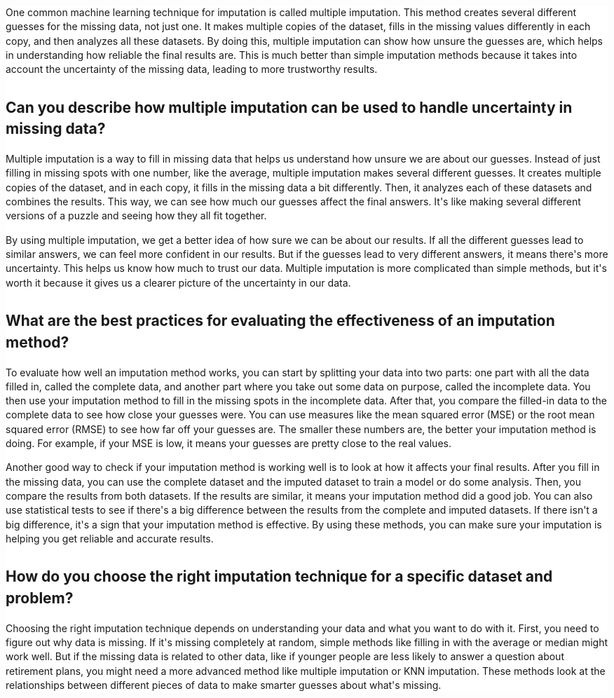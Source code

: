 One common machine learning technique for imputation is called multiple imputation. This method creates several different guesses for the missing data, not just one. It makes multiple copies of the dataset, fills in the missing values differently in each copy, and then analyzes all these datasets. By doing this, multiple imputation can show how unsure the guesses are, which helps in understanding how reliable the final results are. This is much better than simple imputation methods because it takes into account the uncertainty of the missing data, leading to more trustworthy results.

## Can you describe how multiple imputation can be used to handle uncertainty in missing data?

Multiple imputation is a way to fill in missing data that helps us understand how unsure we are about our guesses. Instead of just filling in missing spots with one number, like the average, multiple imputation makes several different guesses. It creates multiple copies of the dataset, and in each copy, it fills in the missing data a bit differently. Then, it analyzes each of these datasets and combines the results. This way, we can see how much our guesses affect the final answers. It's like making several different versions of a puzzle and seeing how they all fit together.

By using multiple imputation, we get a better idea of how sure we can be about our results. If all the different guesses lead to similar answers, we can feel more confident in our results. But if the guesses lead to very different answers, it means there's more uncertainty. This helps us know how much to trust our data. Multiple imputation is more complicated than simple methods, but it's worth it because it gives us a clearer picture of the uncertainty in our data.

## What are the best practices for evaluating the effectiveness of an imputation method?

To evaluate how well an imputation method works, you can start by splitting your data into two parts: one part with all the data filled in, called the complete data, and another part where you take out some data on purpose, called the incomplete data. You then use your imputation method to fill in the missing spots in the incomplete data. After that, you compare the filled-in data to the complete data to see how close your guesses were. You can use measures like the mean squared error (MSE) or the root mean squared error (RMSE) to see how far off your guesses are. The smaller these numbers are, the better your imputation method is doing. For example, if your MSE is low, it means your guesses are pretty close to the real values.

Another good way to check if your imputation method is working well is to look at how it affects your final results. After you fill in the missing data, you can use the complete dataset and the imputed dataset to train a model or do some analysis. Then, you compare the results from both datasets. If the results are similar, it means your imputation method did a good job. You can also use statistical tests to see if there's a big difference between the results from the complete and imputed datasets. If there isn't a big difference, it's a sign that your imputation method is effective. By using these methods, you can make sure your imputation is helping you get reliable and accurate results.

## How do you choose the right imputation technique for a specific dataset and problem?

Choosing the right imputation technique depends on understanding your data and what you want to do with it. First, you need to figure out why data is missing. If it's missing completely at random, simple methods like filling in with the average or median might work well. But if the missing data is related to other data, like if younger people are less likely to answer a question about retirement plans, you might need a more advanced method like multiple imputation or KNN imputation. These methods look at the relationships between different pieces of data to make smarter guesses about what's missing.
